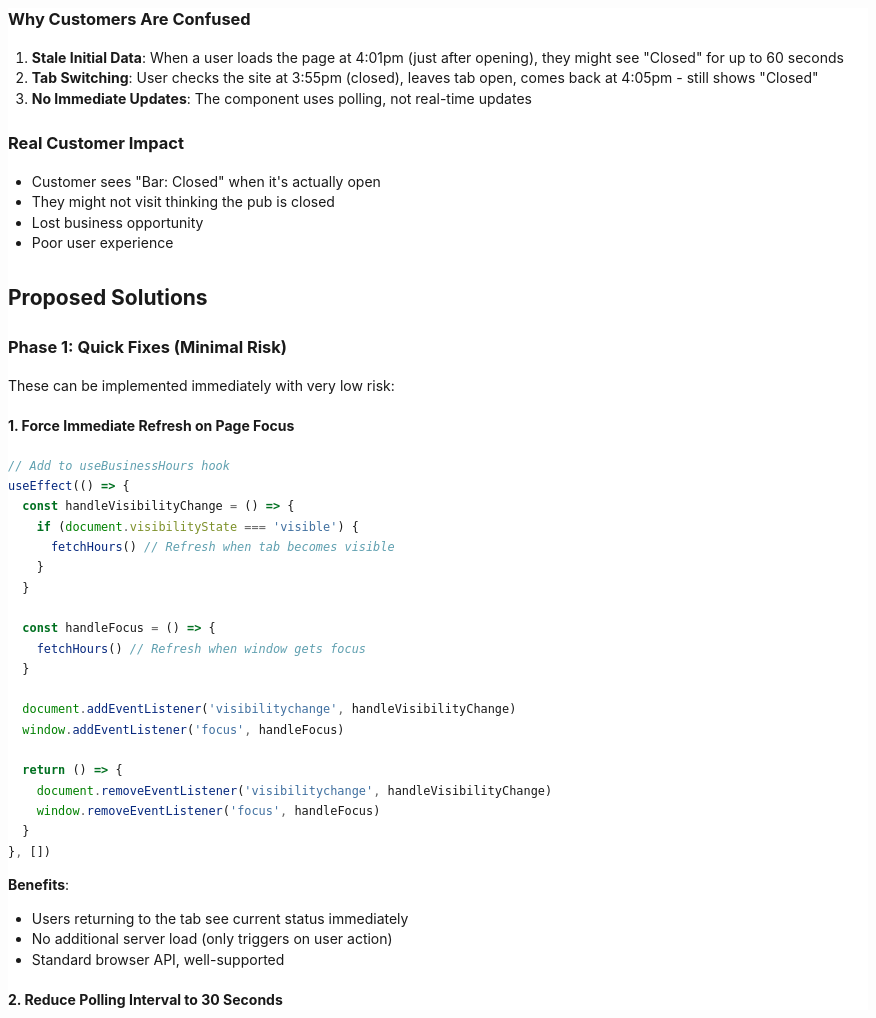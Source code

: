 ### Why Customers Are Confused

1. **Stale Initial Data**: When a user loads the page at 4:01pm (just after opening), they might see "Closed" for up to 60 seconds
2. **Tab Switching**: User checks the site at 3:55pm (closed), leaves tab open, comes back at 4:05pm - still shows "Closed"
3. **No Immediate Updates**: The component uses polling, not real-time updates

### Real Customer Impact

- Customer sees "Bar: Closed" when it's actually open
- They might not visit thinking the pub is closed
- Lost business opportunity
- Poor user experience

## Proposed Solutions

### Phase 1: Quick Fixes (Minimal Risk)

These can be implemented immediately with very low risk:

#### 1. Force Immediate Refresh on Page Focus

```typescript
// Add to useBusinessHours hook
useEffect(() => {
  const handleVisibilityChange = () => {
    if (document.visibilityState === 'visible') {
      fetchHours() // Refresh when tab becomes visible
    }
  }
  
  const handleFocus = () => {
    fetchHours() // Refresh when window gets focus
  }
  
  document.addEventListener('visibilitychange', handleVisibilityChange)
  window.addEventListener('focus', handleFocus)
  
  return () => {
    document.removeEventListener('visibilitychange', handleVisibilityChange)
    window.removeEventListener('focus', handleFocus)
  }
}, [])
```

**Benefits**: 
- Users returning to the tab see current status immediately
- No additional server load (only triggers on user action)
- Standard browser API, well-supported

#### 2. Reduce Polling Interval to 30 Seconds
